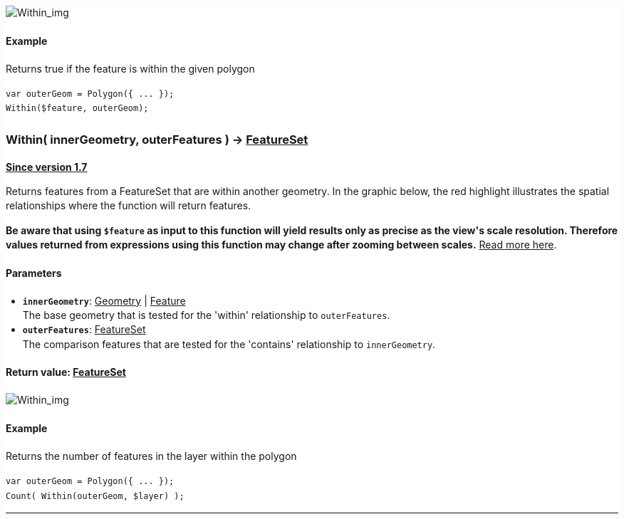 ![Within_img](../images/geometry_functions/within.jpg)

#### Example

Returns true if the feature is within the given polygon

```arcade
var outerGeom = Polygon({ ... });
Within($feature, outerGeom);
```


<a name="within2"></a>
### Within( innerGeometry, outerFeatures ) -> [FeatureSet](../../guide/types/#featureset)

**[Since version 1.7](../../guide/version-matrix)**

Returns features from a FeatureSet that are within another geometry. In the graphic below, the red highlight illustrates the spatial relationships where the function will return features.

**Be aware that using `$feature` as input to this function will yield results only as precise as the view's scale resolution. Therefore values returned from expressions using this function may change after zooming between scales.** [Read more here](../../function-reference/geometry_functions/).

#### Parameters

- **`innerGeometry`**: [Geometry](../../guide/types/#geometry) \| [Feature](../../guide/types/#feature)  
The base geometry that is tested for the 'within' relationship to `outerFeatures`.
- **`outerFeatures`**: [FeatureSet](../../guide/types/#featureset)  
The comparison features that are tested for the 'contains' relationship to `innerGeometry`.

#### Return value: [FeatureSet](../../guide/types/#featureset)

![Within_img](../images/geometry_functions/within.jpg)

#### Example

Returns the number of features in the layer within the polygon

```arcade
var outerGeom = Polygon({ ... });
Count( Within(outerGeom, $layer) );
```


---------------------